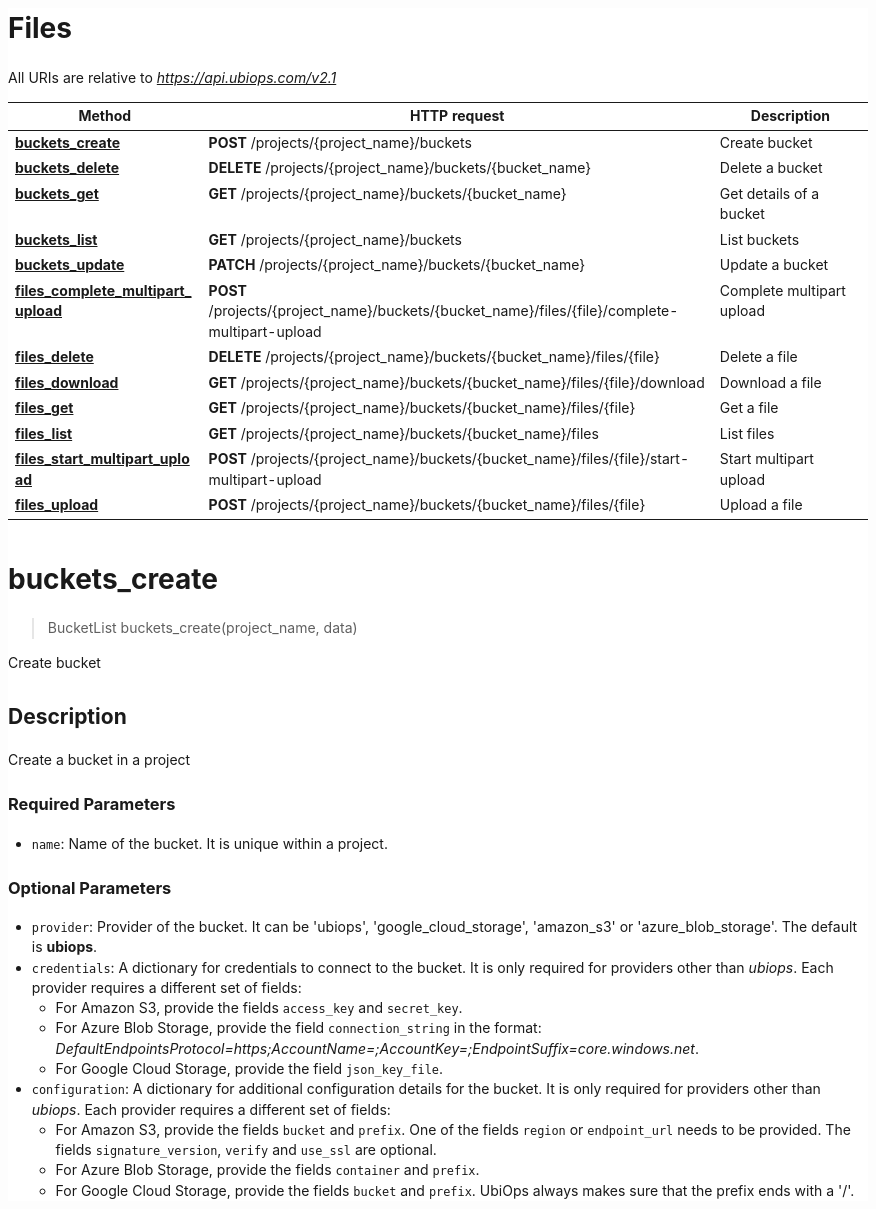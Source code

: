 # Files

All URIs are relative to *https://api.ubiops.com/v2.1*

Method | HTTP request | Description
------------- | ------------- | -------------
[**buckets_create**](./Files.md#buckets_create) | **POST** /projects/{project_name}/buckets | Create bucket
[**buckets_delete**](./Files.md#buckets_delete) | **DELETE** /projects/{project_name}/buckets/{bucket_name} | Delete a bucket
[**buckets_get**](./Files.md#buckets_get) | **GET** /projects/{project_name}/buckets/{bucket_name} | Get details of a bucket
[**buckets_list**](./Files.md#buckets_list) | **GET** /projects/{project_name}/buckets | List buckets
[**buckets_update**](./Files.md#buckets_update) | **PATCH** /projects/{project_name}/buckets/{bucket_name} | Update a bucket
[**files_complete_multipart_upload**](./Files.md#files_complete_multipart_upload) | **POST** /projects/{project_name}/buckets/{bucket_name}/files/{file}/complete-multipart-upload | Complete multipart upload
[**files_delete**](./Files.md#files_delete) | **DELETE** /projects/{project_name}/buckets/{bucket_name}/files/{file} | Delete a file
[**files_download**](./Files.md#files_download) | **GET** /projects/{project_name}/buckets/{bucket_name}/files/{file}/download | Download a file
[**files_get**](./Files.md#files_get) | **GET** /projects/{project_name}/buckets/{bucket_name}/files/{file} | Get a file
[**files_list**](./Files.md#files_list) | **GET** /projects/{project_name}/buckets/{bucket_name}/files | List files
[**files_start_multipart_upload**](./Files.md#files_start_multipart_upload) | **POST** /projects/{project_name}/buckets/{bucket_name}/files/{file}/start-multipart-upload | Start multipart upload
[**files_upload**](./Files.md#files_upload) | **POST** /projects/{project_name}/buckets/{bucket_name}/files/{file} | Upload a file


# **buckets_create**
> BucketList buckets_create(project_name, data)

Create bucket

## Description
Create a bucket in a project

### Required Parameters

- `name`: Name of the bucket. It is unique within a project.

### Optional Parameters

- `provider`: Provider of the bucket. It can be 'ubiops', 'google_cloud_storage', 'amazon_s3' or 'azure_blob_storage'. The default is **ubiops**.
- `credentials`: A dictionary for credentials to connect to the bucket. It is only required for providers other than *ubiops*. Each provider requires a different set of fields:
    - For Amazon S3, provide the fields `access_key` and `secret_key`.
    - For Azure Blob Storage, provide the field `connection_string` in the format: *DefaultEndpointsProtocol=https;AccountName=<account-name>;AccountKey=<account-key>;EndpointSuffix=core.windows.net*.
    - For Google Cloud Storage, provide the field `json_key_file`.
- `configuration`: A dictionary for additional configuration details for the bucket. It is only required for providers other than *ubiops*. Each provider requires a different set of fields:
    - For Amazon S3, provide the fields `bucket` and `prefix`. One of the fields `region` or `endpoint_url` needs to be provided. The fields `signature_version`, `verify` and `use_ssl` are optional.
    - For Azure Blob Storage, provide the fields `container` and `prefix`.
    - For Google Cloud Storage, provide the fields `bucket` and `prefix`.
    UbiOps always makes sure that the prefix ends with a '/'.